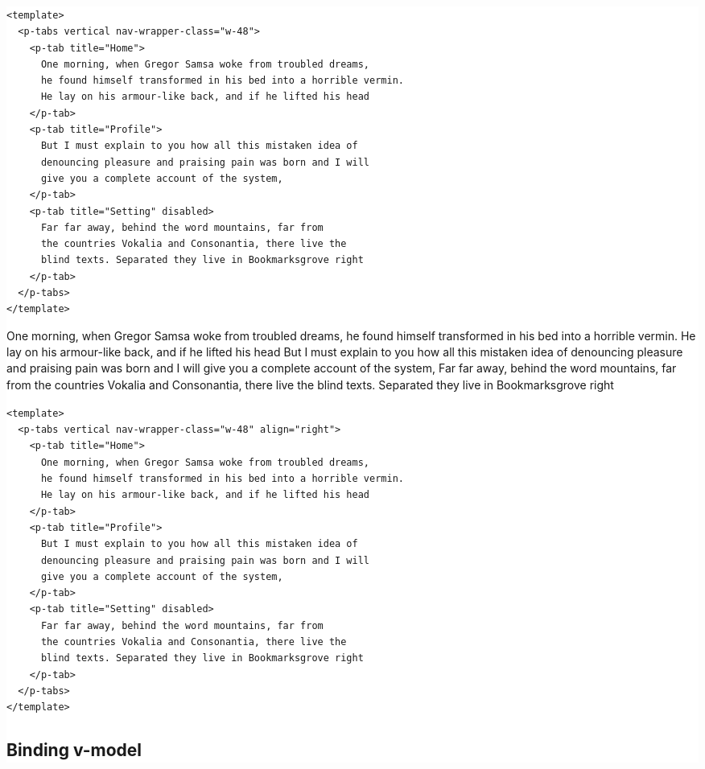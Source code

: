 ```vue
<template>
  <p-tabs vertical nav-wrapper-class="w-48">
    <p-tab title="Home">
      One morning, when Gregor Samsa woke from troubled dreams,
      he found himself transformed in his bed into a horrible vermin.
      He lay on his armour-like back, and if he lifted his head
    </p-tab>
    <p-tab title="Profile">
      But I must explain to you how all this mistaken idea of
      denouncing pleasure and praising pain was born and I will
      give you a complete account of the system,
    </p-tab>
    <p-tab title="Setting" disabled>
      Far far away, behind the word mountains, far from
      the countries Vokalia and Consonantia, there live the
      blind texts. Separated they live in Bookmarksgrove right
    </p-tab>
  </p-tabs>
</template>
```

<preview>
  <p-tabs vertical nav-wrapper-class="w-48" align="right">
    <p-tab title="Home">
      One morning, when Gregor Samsa woke from troubled dreams,
      he found himself transformed in his bed into a horrible vermin.
      He lay on his armour-like back, and if he lifted his head
    </p-tab>
    <p-tab title="Profile">
      But I must explain to you how all this mistaken idea of
      denouncing pleasure and praising pain was born and I will
      give you a complete account of the system,
    </p-tab>
    <p-tab title="Setting" disabled>
      Far far away, behind the word mountains, far from
      the countries Vokalia and Consonantia, there live the
      blind texts. Separated they live in Bookmarksgrove right
    </p-tab>
  </p-tabs>
</preview>

```vue
<template>
  <p-tabs vertical nav-wrapper-class="w-48" align="right">
    <p-tab title="Home">
      One morning, when Gregor Samsa woke from troubled dreams,
      he found himself transformed in his bed into a horrible vermin.
      He lay on his armour-like back, and if he lifted his head
    </p-tab>
    <p-tab title="Profile">
      But I must explain to you how all this mistaken idea of
      denouncing pleasure and praising pain was born and I will
      give you a complete account of the system,
    </p-tab>
    <p-tab title="Setting" disabled>
      Far far away, behind the word mountains, far from
      the countries Vokalia and Consonantia, there live the
      blind texts. Separated they live in Bookmarksgrove right
    </p-tab>
  </p-tabs>
</template>
```
## Binding v-model
